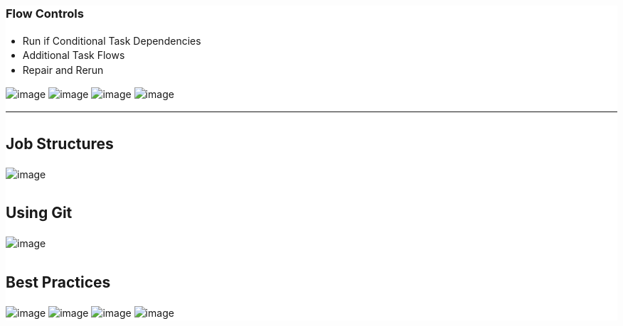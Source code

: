 ### Flow Controls
- Run if Conditional Task Dependencies
- Additional Task Flows
- Repair and Rerun

<img width="1515" height="753" alt="image" src="https://github.com/user-attachments/assets/ec620283-5f6f-4bcb-8c81-11ea933aa409" />

<img width="1597" height="774" alt="image" src="https://github.com/user-attachments/assets/4562834d-9f8b-47bd-904c-f380ee0af055" />
<img width="1544" height="695" alt="image" src="https://github.com/user-attachments/assets/fdf55a91-81f3-4ab4-9ee6-3746cc62aac9" />

<img width="1597" height="680" alt="image" src="https://github.com/user-attachments/assets/7182e89a-f85b-428d-a679-ebc06b0176fa" />

---
## Job Structures
<img width="1541" height="695" alt="image" src="https://github.com/user-attachments/assets/b3724b81-8950-45fc-9ea7-f698a14281dc" />

## Using Git
<img width="1602" height="658" alt="image" src="https://github.com/user-attachments/assets/06221a86-ddeb-4afd-bdd7-049dc828d432" />

## Best Practices

<img width="1508" height="622" alt="image" src="https://github.com/user-attachments/assets/e6ffebdd-46f4-42cb-bba7-4e21974911e3" />
<img width="1519" height="624" alt="image" src="https://github.com/user-attachments/assets/859ea83e-f5b7-4484-8e94-4b7ba3955a7a" />
<img width="1516" height="628" alt="image" src="https://github.com/user-attachments/assets/1be97032-6c68-4ac4-9e49-cb5cb0a6f847" />
<img width="1517" height="610" alt="image" src="https://github.com/user-attachments/assets/666272dc-1862-41a6-bce6-e9bdad5b9cf2" />


